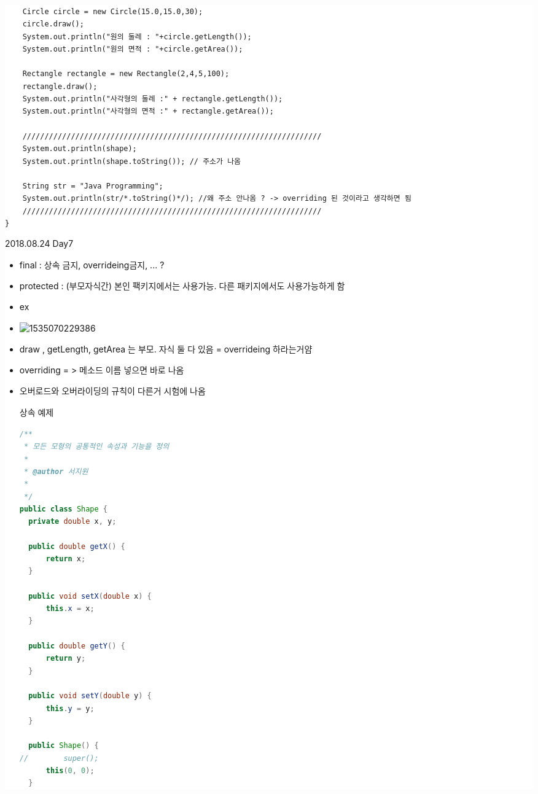 

		Circle circle = new Circle(15.0,15.0,30);
		circle.draw();
		System.out.println("원의 둘레 : "+circle.getLength());
		System.out.println("원의 면적 : "+circle.getArea());
		
		Rectangle rectangle = new Rectangle(2,4,5,100);
		rectangle.draw();
		System.out.println("사각형의 둘레 :" + rectangle.getLength());
		System.out.println("사각형의 면적 :" + rectangle.getArea());
		
		////////////////////////////////////////////////////////////////////
		System.out.println(shape);
		System.out.println(shape.toString()); // 주소가 나옴
		
		String str = "Java Programming";
		System.out.println(str/*.toString()*/); //왜 주소 안나옴 ? -> overriding 된 것이라고 생각하면 됨
		////////////////////////////////////////////////////////////////////
	}

2018.08.24 Day7

* final : 상속 금지, overrideing금지, ... ? 

* protected : (부모자식간) 본인 팩키지에서는 사용가능. 다른 패키지에서도 사용가능하게 함

* ex

* ![1535070229386](C:\Users\KOSTA\AppData\Local\Temp\1535070229386.png)

* draw , getLength, getArea 는 부모. 자식 둘 다 있음 = overrideing 하라는거얌 

*  overriding = > 메소드 이름 넣으면 바로 나옴

* 오버로드와 오버라이딩의 규칙이 다른거 시험에 나옴

  상속 예제

  ```java
  /**
   * 모든 모형의 공통적인 속성과 기능을 정의
   * 
   * @author 서지원
   *
   */
  public class Shape {
  	private double x, y;
  
  	public double getX() {
  		return x;
  	}
  
  	public void setX(double x) {
  		this.x = x;
  	}
  
  	public double getY() {
  		return y;
  	}
  
  	public void setY(double y) {
  		this.y = y;
  	}
  
  	public Shape() {
  //		super();
  		this(0, 0);
  	}
  
  ```